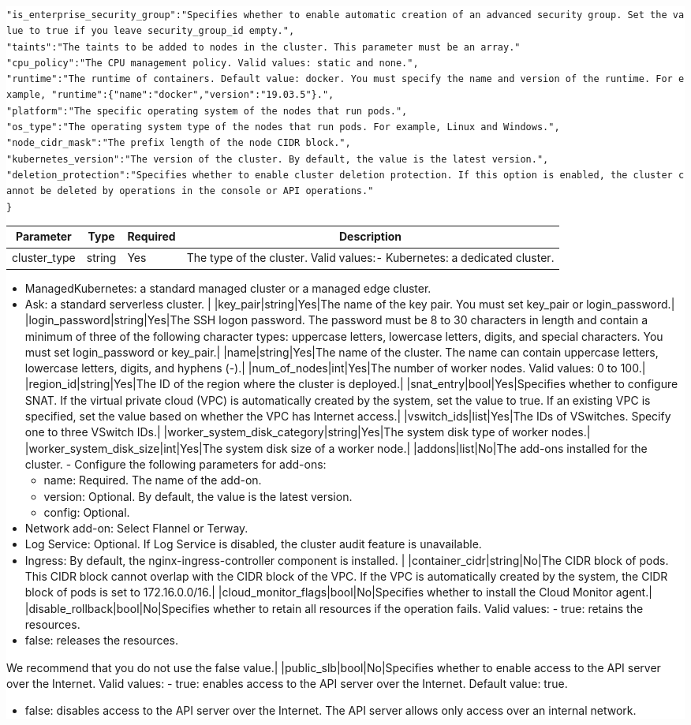 ```
"is_enterprise_security_group":"Specifies whether to enable automatic creation of an advanced security group. Set the value to true if you leave security_group_id empty.",
"taints":"The taints to be added to nodes in the cluster. This parameter must be an array."
"cpu_policy":"The CPU management policy. Valid values: static and none.",
"runtime":"The runtime of containers. Default value: docker. You must specify the name and version of the runtime. For example, "runtime":{"name":"docker","version":"19.03.5"}.",
"platform":"The specific operating system of the nodes that run pods.",
"os_type":"The operating system type of the nodes that run pods. For example, Linux and Windows.",
"node_cidr_mask":"The prefix length of the node CIDR block.",
"kubernetes_version":"The version of the cluster. By default, the value is the latest version.",
"deletion_protection":"Specifies whether to enable cluster deletion protection. If this option is enabled, the cluster cannot be deleted by operations in the console or API operations."
}
```

|Parameter|Type|Required|Description|
|---------|----|--------|-----------|
|cluster\_type|string|Yes|The type of the cluster. Valid values:-   Kubernetes: a dedicated cluster.
-   ManagedKubernetes: a standard managed cluster or a managed edge cluster.
-   Ask: a standard serverless cluster. |
|key\_pair|string|Yes|The name of the key pair. You must set key\_pair or login\_password.|
|login\_password|string|Yes|The SSH logon password. The password must be 8 to 30 characters in length and contain a minimum of three of the following character types: uppercase letters, lowercase letters, digits, and special characters. You must set login\_password or key\_pair.|
|name|string|Yes|The name of the cluster. The name can contain uppercase letters, lowercase letters, digits, and hyphens \(-\).|
|num\_of\_nodes|int|Yes|The number of worker nodes. Valid values: 0 to 100.|
|region\_id|string|Yes|The ID of the region where the cluster is deployed.|
|snat\_entry|bool|Yes|Specifies whether to configure SNAT. If the virtual private cloud \(VPC\) is automatically created by the system, set the value to true. If an existing VPC is specified, set the value based on whether the VPC has Internet access.|
|vswitch\_ids|list|Yes|The IDs of VSwitches. Specify one to three VSwitch IDs.|
|worker\_system\_disk\_category|string|Yes|The system disk type of worker nodes.|
|worker\_system\_disk\_size|int|Yes|The system disk size of a worker node.|
|addons|list|No|The add-ons installed for the cluster. -   Configure the following parameters for add-ons:
    -   name: Required. The name of the add-on.
    -   version: Optional. By default, the value is the latest version.
    -   config: Optional.
-   Network add-on: Select Flannel or Terway.
-   Log Service: Optional. If Log Service is disabled, the cluster audit feature is unavailable.
-   Ingress: By default, the nginx-ingress-controller component is installed. |
|container\_cidr|string|No|The CIDR block of pods. This CIDR block cannot overlap with the CIDR block of the VPC. If the VPC is automatically created by the system, the CIDR block of pods is set to 172.16.0.0/16.|
|cloud\_monitor\_flags|bool|No|Specifies whether to install the Cloud Monitor agent.|
|disable\_rollback|bool|No|Specifies whether to retain all resources if the operation fails. Valid values: -   true: retains the resources.
-   false: releases the resources.

We recommend that you do not use the false value.|
|public\_slb|bool|No|Specifies whether to enable access to the API server over the Internet. Valid values: -   true: enables access to the API server over the Internet. Default value: true.
-   false: disables access to the API server over the Internet. The API server allows only access over an internal network.
